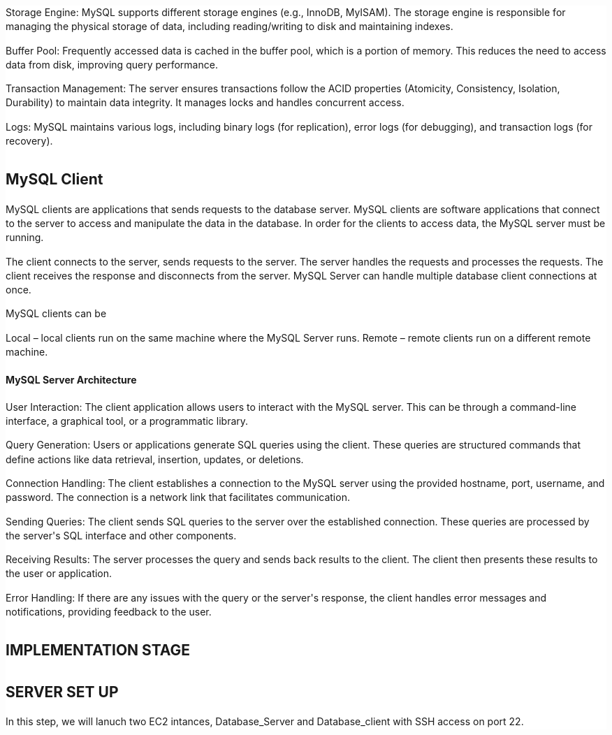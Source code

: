 Storage Engine: MySQL supports different storage engines (e.g., InnoDB, MyISAM). The storage engine is responsible for managing the physical storage of data, including reading/writing to disk and maintaining indexes.

Buffer Pool: Frequently accessed data is cached in the buffer pool, which is a portion of memory. This reduces the need to access data from disk, improving query performance.

Transaction Management: The server ensures transactions follow the ACID properties (Atomicity, Consistency, Isolation, Durability) to maintain data integrity. It manages locks and handles concurrent access.

Logs: MySQL maintains various logs, including binary logs (for replication), error logs (for debugging), and transaction logs (for recovery).

## MySQL Client
MySQL clients are applications that sends requests to the database server. MySQL clients are software applications that connect to the server to access and manipulate the data in the database. In order for the clients to access data, the MySQL server must be running.

The client connects to the server, sends requests to the server. The server handles the requests and processes the requests. The client receives the response and disconnects from the server. MySQL Server can handle multiple database client connections at once.

MySQL clients can be

Local – local clients run on the same machine where the MySQL Server runs.
Remote – remote clients run on a different remote machine.

<h4>MySQL Server Architecture</h3>

User Interaction: The client application allows users to interact with the MySQL server. This can be through a command-line interface, a graphical tool, or a programmatic library.

Query Generation: Users or applications generate SQL queries using the client. These queries are structured commands that define actions like data retrieval, insertion, updates, or deletions.

Connection Handling: The client establishes a connection to the MySQL server using the provided hostname, port, username, and password. The connection is a network link that facilitates communication.

Sending Queries: The client sends SQL queries to the server over the established connection. These queries are processed by the server's SQL interface and other components.

Receiving Results: The server processes the query and sends back results to the client. The client then presents these results to the user or application.

Error Handling: If there are any issues with the query or the server's response, the client handles error messages and notifications, providing feedback to the user.

## IMPLEMENTATION STAGE
<h2>SERVER SET UP</h2>
In this step, we will lanuch two EC2 intances, Database_Server and Database_client with SSH access on port 22.
